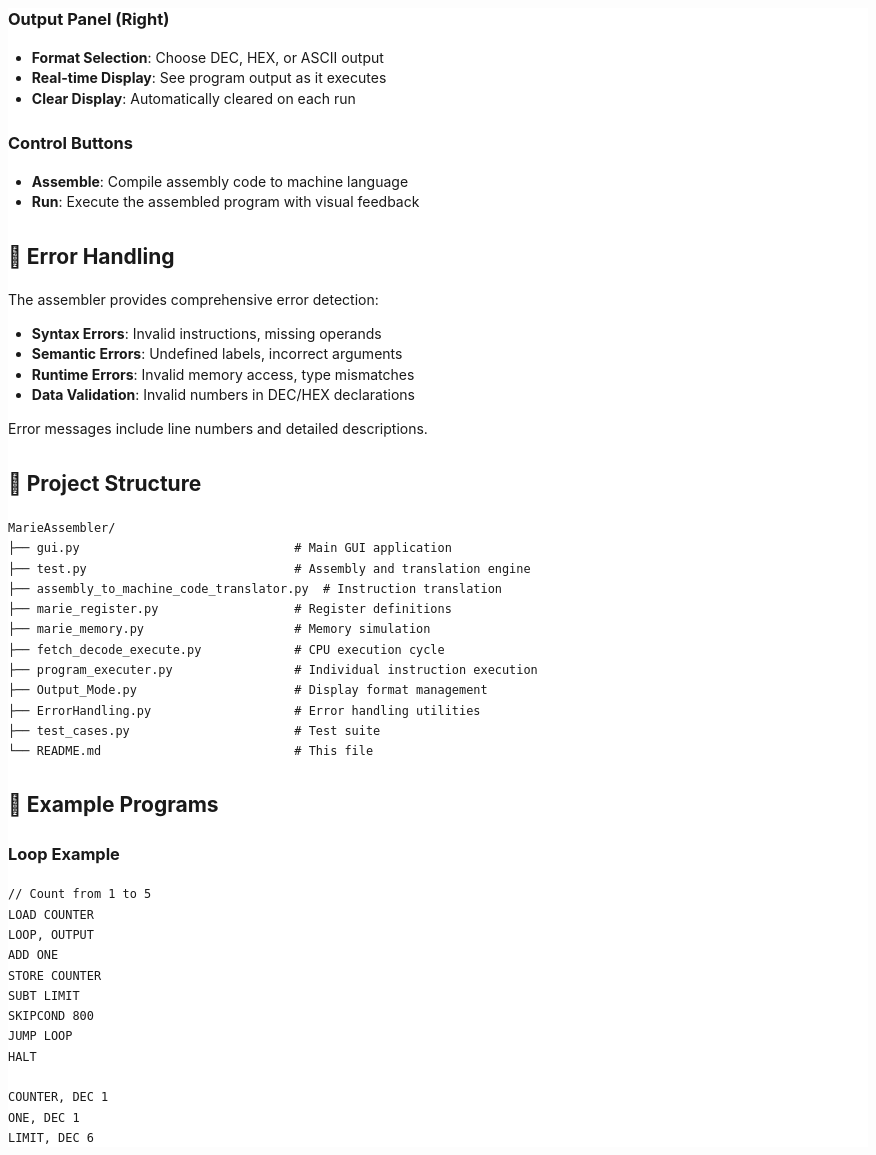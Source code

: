 ### Output Panel (Right)

- **Format Selection**: Choose DEC, HEX, or ASCII output
- **Real-time Display**: See program output as it executes
- **Clear Display**: Automatically cleared on each run

### Control Buttons

- **Assemble**: Compile assembly code to machine language
- **Run**: Execute the assembled program with visual feedback

## 🐛 Error Handling

The assembler provides comprehensive error detection:

- **Syntax Errors**: Invalid instructions, missing operands
- **Semantic Errors**: Undefined labels, incorrect arguments
- **Runtime Errors**: Invalid memory access, type mismatches
- **Data Validation**: Invalid numbers in DEC/HEX declarations

Error messages include line numbers and detailed descriptions.

## 📁 Project Structure

```
MarieAssembler/
├── gui.py                              # Main GUI application
├── test.py                             # Assembly and translation engine
├── assembly_to_machine_code_translator.py  # Instruction translation
├── marie_register.py                   # Register definitions
├── marie_memory.py                     # Memory simulation
├── fetch_decode_execute.py             # CPU execution cycle
├── program_executer.py                 # Individual instruction execution
├── Output_Mode.py                      # Display format management
├── ErrorHandling.py                    # Error handling utilities
├── test_cases.py                       # Test suite
└── README.md                           # This file
```

## 🧪 Example Programs

### Loop Example

```assembly
// Count from 1 to 5
LOAD COUNTER
LOOP, OUTPUT
ADD ONE
STORE COUNTER
SUBT LIMIT
SKIPCOND 800
JUMP LOOP
HALT

COUNTER, DEC 1
ONE, DEC 1
LIMIT, DEC 6
```
